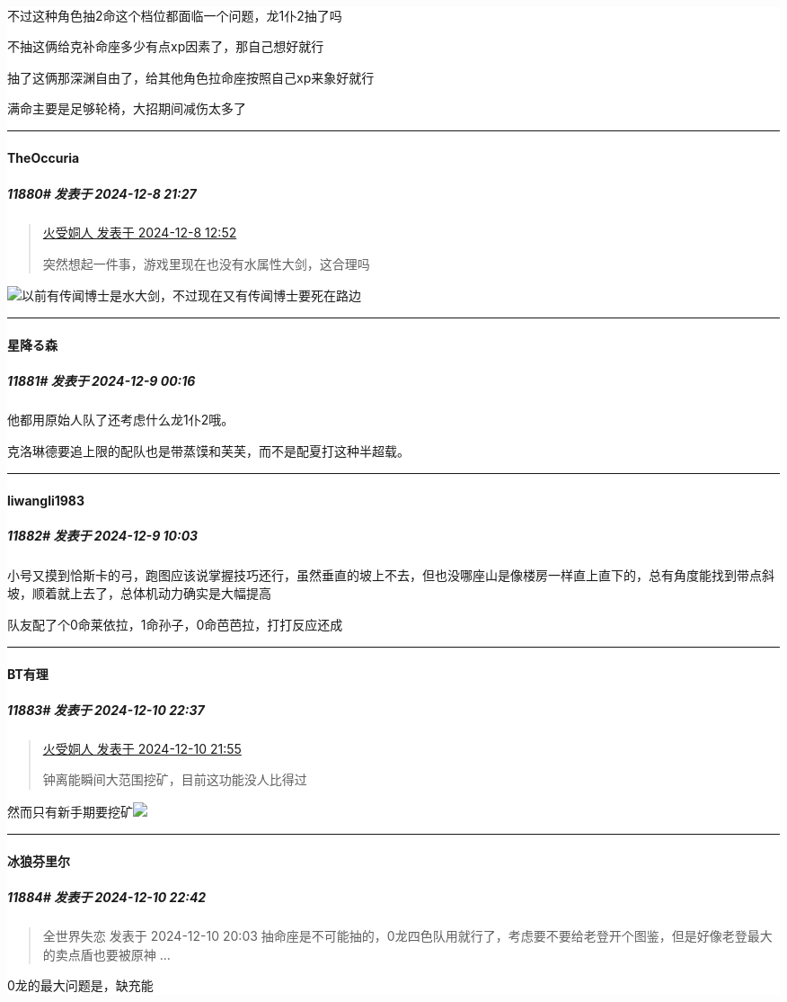 不过这种角色抽2命这个档位都面临一个问题，龙1仆2抽了吗

不抽这俩给克补命座多少有点xp因素了，那自己想好就行

抽了这俩那深渊自由了，给其他角色拉命座按照自己xp来象好就行

满命主要是足够轮椅，大招期间减伤太多了

*****

####  TheOccuria  
##### 11880#       发表于 2024-12-8 21:27

<blockquote><a href="httphttps://bbs.saraba1st.com/2b/forum.php?mod=redirect&amp;goto=findpost&amp;pid=66872598&amp;ptid=2194776" target="_blank">火受姛人 发表于 2024-12-8 12:52</a>

突然想起一件事，游戏里现在也没有水属性大剑，这合理吗</blockquote>
<img src="https://static.saraba1st.com/image/smiley/face2017/067.png" referrerpolicy="no-referrer">以前有传闻博士是水大剑，不过现在又有传闻博士要死在路边


*****

####  星降る森  
##### 11881#       发表于 2024-12-9 00:16

他都用原始人队了还考虑什么龙1仆2哦。

克洛琳德要追上限的配队也是带蒸馍和芙芙，而不是配夏打这种半超载。

*****

####  liwangli1983  
##### 11882#       发表于 2024-12-9 10:03

小号又摸到恰斯卡的弓，跑图应该说掌握技巧还行，虽然垂直的坡上不去，但也没哪座山是像楼房一样直上直下的，总有角度能找到带点斜坡，顺着就上去了，总体机动力确实是大幅提高

队友配了个0命莱依拉，1命孙子，0命芭芭拉，打打反应还成


*****

####  BT有理  
##### 11883#       发表于 2024-12-10 22:37

<blockquote><a href="httphttps://bbs.saraba1st.com/2b/forum.php?mod=redirect&amp;goto=findpost&amp;pid=66892274&amp;ptid=2194776" target="_blank">火受姛人 发表于 2024-12-10 21:55</a>

钟离能瞬间大范围挖矿，目前这功能没人比得过</blockquote>
然而只有新手期要挖矿<img src="https://static.saraba1st.com/image/smiley/face2017/067.png" referrerpolicy="no-referrer">


*****

####  冰狼芬里尔  
##### 11884#       发表于 2024-12-10 22:42

<blockquote>全世界失恋 发表于 2024-12-10 20:03
抽命座是不可能抽的，0龙四色队用就行了，考虑要不要给老登开个图鉴，但是好像老登最大的卖点盾也要被原神 ...</blockquote>
0龙的最大问题是，缺充能
